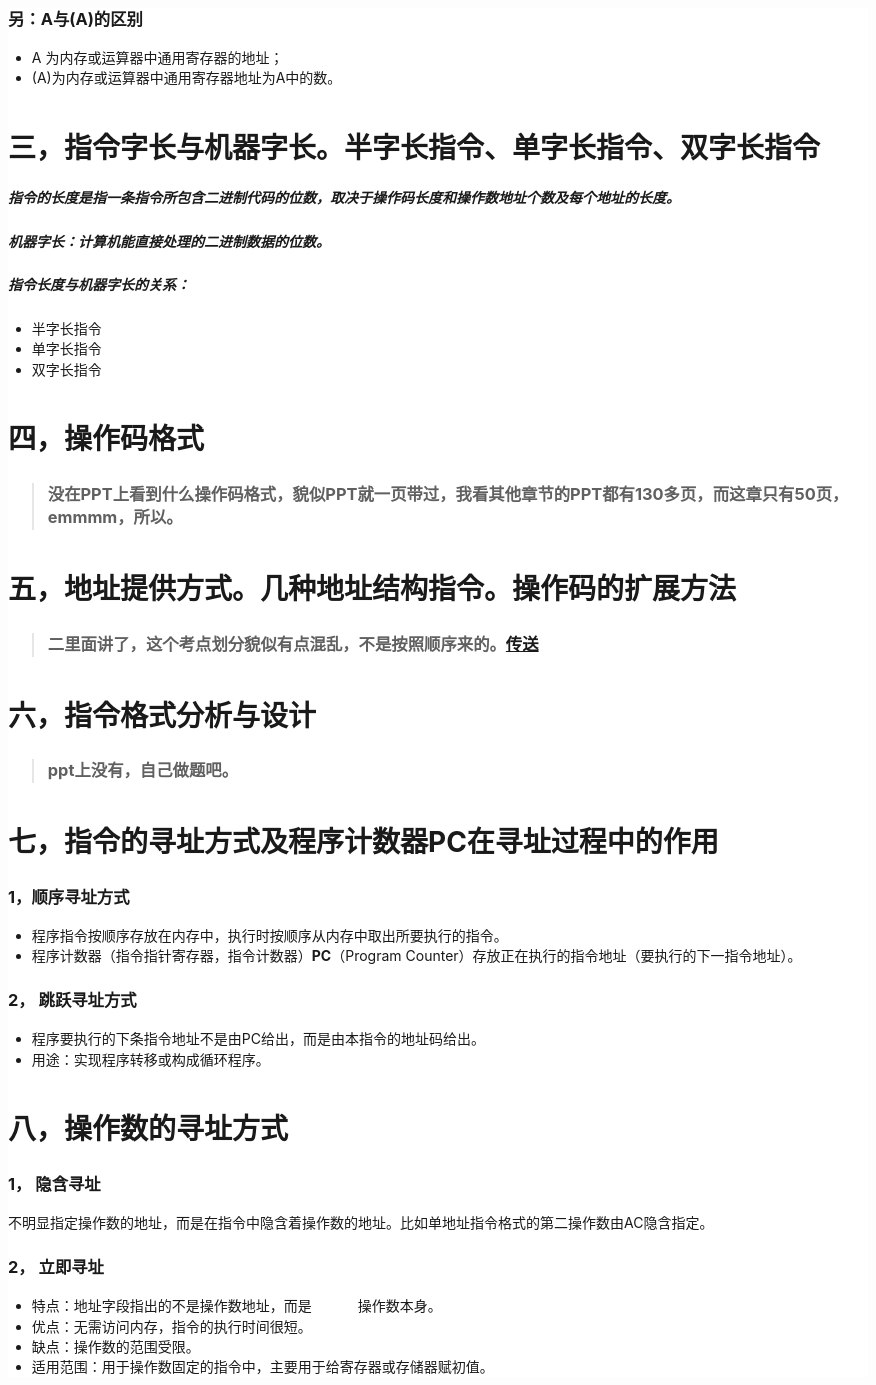 ### 另：A与(A)的区别
* A 为内存或运算器中通用寄存器的地址；
* (A)为内存或运算器中通用寄存器地址为A中的数。


# **三，指令字长与机器字长。半字长指令、单字长指令、双字长指令**

#####  指令的长度是指一条指令所包含二进制代码的位数，取决于操作码长度和操作数地址个数及每个地址的长度。
##### 机器字长：计算机能直接处理的二进制数据的位数。

##### 指令长度与机器字长的关系：
* 半字长指令
* 单字长指令
*  双字长指令

# **四，操作码格式**

> ### 没在PPT上看到什么操作码格式，貌似PPT就一页带过，我看其他章节的PPT都有130多页，而这章只有50页，emmmm，所以。

# **五，地址提供方式。几种地址结构指令。操作码的扩展方法**

> ### 二里面讲了，这个考点划分貌似有点混乱，不是按照顺序来的。[传送](#01)

# **六，指令格式分析与设计**

> ### ppt上没有，自己做题吧。

# **七，指令的寻址方式及程序计数器PC在寻址过程中的作用**

### 1，顺序寻址方式
* 程序指令按顺序存放在内存中，执行时按顺序从内存中取出所要执行的指令。
* 程序计数器（指令指针寄存器，指令计数器）**PC**（Program Counter）存放正在执行的指令地址（要执行的下一指令地址）。

### 2， 跳跃寻址方式
* 程序要执行的下条指令地址不是由PC给出，而是由本指令的地址码给出。
* 用途：实现程序转移或构成循环程序。


# **八，操作数的寻址方式**

### 1， 隐含寻址
不明显指定操作数的地址，而是在指令中隐含着操作数的地址。比如单地址指令格式的第二操作数由AC隐含指定。

### 2， 立即寻址
* 特点：地址字段指出的不是操作数地址，而是
　　　操作数本身。
* 优点：无需访问内存，指令的执行时间很短。
* 缺点：操作数的范围受限。
* 适用范围：用于操作数固定的指令中，主要用于给寄存器或存储器赋初值。
